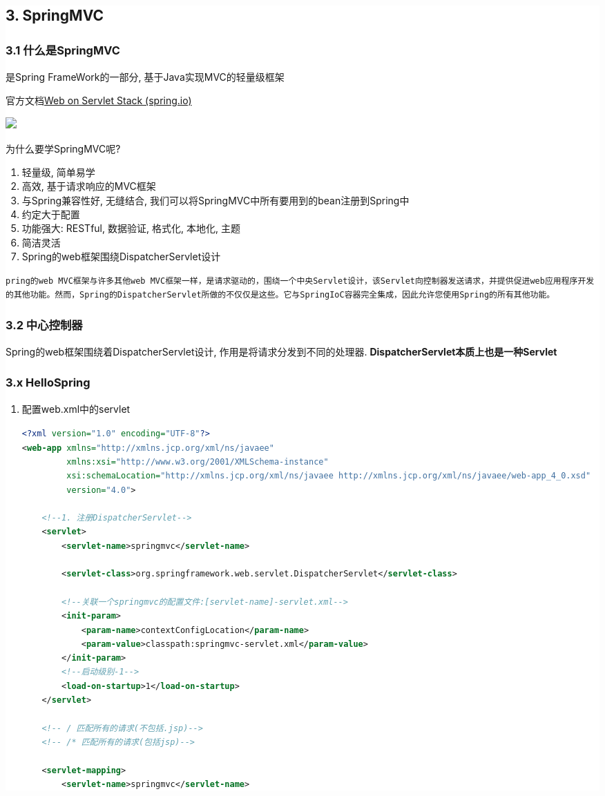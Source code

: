 
## 3. SpringMVC

### 3.1 什么是SpringMVC

是Spring FrameWork的一部分, 基于Java实现MVC的轻量级框架

官方文档[Web on Servlet Stack (spring.io)](https://docs.spring.io/spring-framework/docs/current/reference/html/web.html#mvc)

![](./pic/s12.png)

为什么要学SpringMVC呢?

1. 轻量级, 简单易学
2. 高效, 基于请求响应的MVC框架
3. 与Spring兼容性好, 无缝结合, 我们可以将SpringMVC中所有要用到的bean注册到Spring中
4. 约定大于配置
5. 功能强大: RESTful, 数据验证, 格式化, 本地化, 主题
6. 简洁灵活
7. Spring的web框架围绕DispatcherServlet设计

```xml
pring的web MVC框架与许多其他web MVC框架一样，是请求驱动的，围绕一个中央Servlet设计，该Servlet向控制器发送请求，并提供促进web应用程序开发的其他功能。然而，Spring的DispatcherServlet所做的不仅仅是这些。它与SpringIoC容器完全集成，因此允许您使用Spring的所有其他功能。
```

### 3.2 中心控制器

Spring的web框架围绕着DispatcherServlet设计, 作用是将请求分发到不同的处理器. **DispatcherServlet本质上也是一种Servlet**







### 3.x HelloSpring

1. 配置web.xml中的servlet

   ```xml
   <?xml version="1.0" encoding="UTF-8"?>
   <web-app xmlns="http://xmlns.jcp.org/xml/ns/javaee"
            xmlns:xsi="http://www.w3.org/2001/XMLSchema-instance"
            xsi:schemaLocation="http://xmlns.jcp.org/xml/ns/javaee http://xmlns.jcp.org/xml/ns/javaee/web-app_4_0.xsd"
            version="4.0">
   
       <!--1. 注册DispatcherServlet-->
       <servlet>
           <servlet-name>springmvc</servlet-name>
   
           <servlet-class>org.springframework.web.servlet.DispatcherServlet</servlet-class>
   
           <!--关联一个springmvc的配置文件:[servlet-name]-servlet.xml-->
           <init-param>
               <param-name>contextConfigLocation</param-name>
               <param-value>classpath:springmvc-servlet.xml</param-value>
           </init-param>
           <!--启动级别-1-->
           <load-on-startup>1</load-on-startup>
       </servlet>
   
       <!-- / 匹配所有的请求(不包括.jsp)-->
       <!-- /* 匹配所有的请求(包括jsp)-->
   
       <servlet-mapping>
           <servlet-name>springmvc</servlet-name>
   ```